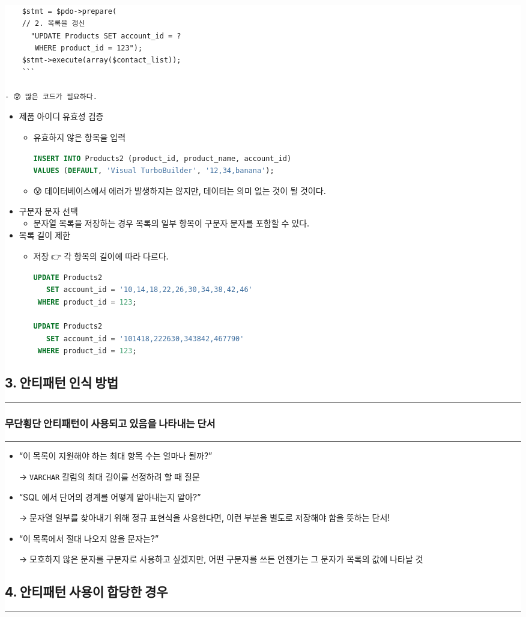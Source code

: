         $stmt = $pdo->prepare(
        // 2. 목록을 갱신
          "UPDATE Products SET account_id = ?
           WHERE product_id = 123");
        $stmt->execute(array($contact_list));
        ```
        
    - 😰 많은 코드가 필요하다.
- 제품 아이디 유효성 검증
    - 유효하지 않은 항목을 입력
        
        ```sql
        INSERT INTO Products2 (product_id, product_name, account_id)
        VALUES (DEFAULT, 'Visual TurboBuilder', '12,34,banana');
        ```
        
    - 😰 데이터베이스에서 에러가 발생하지는 않지만, 데이터는 의미 없는 것이 될 것이다.
- 구분자 문자 선택
    - 문자열 목록을 저장하는 경우 목록의 일부 항목이 구분자 문자를 포함할 수 있다.
- 목록 길이 제한
    - 저장 👉 각 항목의 길이에 따라 다르다.
        
        ```sql
        UPDATE Products2
           SET account_id = '10,14,18,22,26,30,34,38,42,46'
         WHERE product_id = 123;
        
        UPDATE Products2
           SET account_id = '101418,222630,343842,467790'
         WHERE product_id = 123;
        ```
        

## 3. 안티패턴 인식 방법

---

### 무단횡단 안티패턴이 사용되고 있음을 나타내는 단서

---

- “이 목록이 지원해야 하는 최대 항목 수는 얼마나 될까?”
    
    → `VARCHAR` 칼럼의 최대 길이를 선정하려 할 때 질문
    
- “SQL 에서 단어의 경계를 어떻게 알아내는지 알아?”
    
    → 문자열 일부를 찾아내기 위해 정규 표현식을 사용한다면, 이런 부분을 별도로 저장해야 함을 뜻하는 단서!
    
- “이 목록에서 절대 나오지 않을 문자는?”
    
    → 모호하지 않은 문자를 구분자로 사용하고 싶겠지만, 어떤 구분자를 쓰든 언젠가는 그 문자가 목록의 값에 나타날 것
    

## 4. 안티패턴 사용이 합당한 경우

---